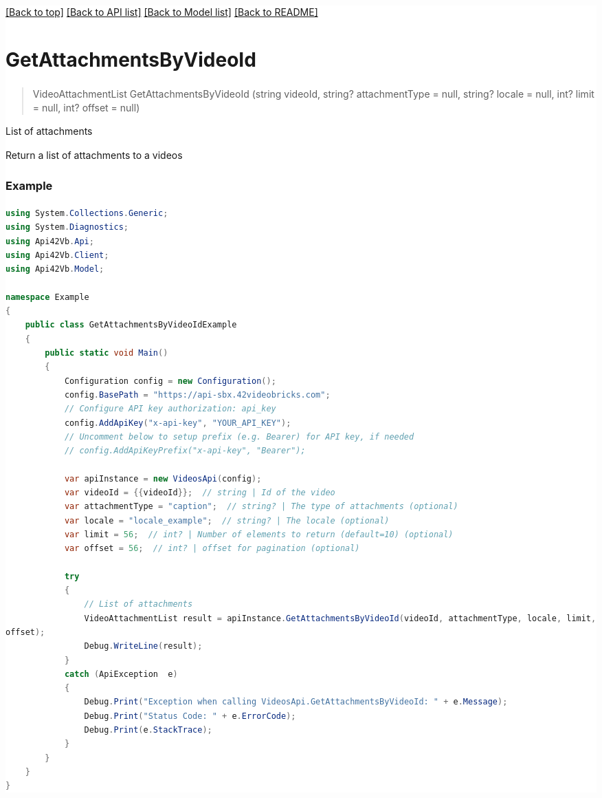 [[Back to top]](#) [[Back to API list]](../README.md#documentation-for-api-endpoints) [[Back to Model list]](../README.md#documentation-for-models) [[Back to README]](../README.md)

<a id="getattachmentsbyvideoid"></a>
# **GetAttachmentsByVideoId**
> VideoAttachmentList GetAttachmentsByVideoId (string videoId, string? attachmentType = null, string? locale = null, int? limit = null, int? offset = null)

List of attachments

Return a list of attachments to a videos

### Example
```csharp
using System.Collections.Generic;
using System.Diagnostics;
using Api42Vb.Api;
using Api42Vb.Client;
using Api42Vb.Model;

namespace Example
{
    public class GetAttachmentsByVideoIdExample
    {
        public static void Main()
        {
            Configuration config = new Configuration();
            config.BasePath = "https://api-sbx.42videobricks.com";
            // Configure API key authorization: api_key
            config.AddApiKey("x-api-key", "YOUR_API_KEY");
            // Uncomment below to setup prefix (e.g. Bearer) for API key, if needed
            // config.AddApiKeyPrefix("x-api-key", "Bearer");

            var apiInstance = new VideosApi(config);
            var videoId = {{videoId}};  // string | Id of the video
            var attachmentType = "caption";  // string? | The type of attachments (optional) 
            var locale = "locale_example";  // string? | The locale (optional) 
            var limit = 56;  // int? | Number of elements to return (default=10) (optional) 
            var offset = 56;  // int? | offset for pagination (optional) 

            try
            {
                // List of attachments
                VideoAttachmentList result = apiInstance.GetAttachmentsByVideoId(videoId, attachmentType, locale, limit, offset);
                Debug.WriteLine(result);
            }
            catch (ApiException  e)
            {
                Debug.Print("Exception when calling VideosApi.GetAttachmentsByVideoId: " + e.Message);
                Debug.Print("Status Code: " + e.ErrorCode);
                Debug.Print(e.StackTrace);
            }
        }
    }
}
```
